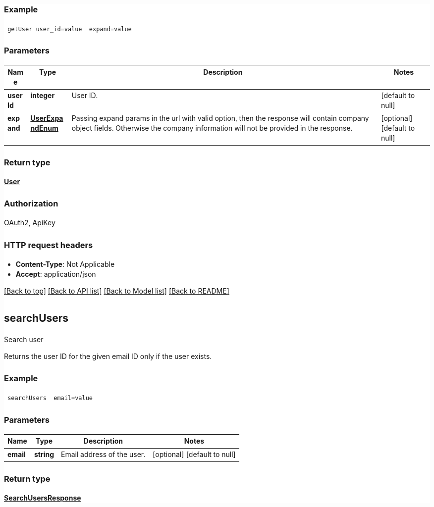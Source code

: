 ### Example

```bash
 getUser user_id=value  expand=value
```

### Parameters


Name | Type | Description  | Notes
------------- | ------------- | ------------- | -------------
 **userId** | **integer** | User ID. | [default to null]
 **expand** | [**UserExpandEnum**](.md) | Passing expand params in the url with valid option, then the response will contain company object fields. Otherwise the company information will not be provided in the response. | [optional] [default to null]

### Return type

[**User**](User.md)

### Authorization

[OAuth2](../README.md#OAuth2), [ApiKey](../README.md#ApiKey)

### HTTP request headers

- **Content-Type**: Not Applicable
- **Accept**: application/json

[[Back to top]](#) [[Back to API list]](../README.md#documentation-for-api-endpoints) [[Back to Model list]](../README.md#documentation-for-models) [[Back to README]](../README.md)


## searchUsers

Search user

Returns the user ID for the given email ID only if the user exists.

### Example

```bash
 searchUsers  email=value
```

### Parameters


Name | Type | Description  | Notes
------------- | ------------- | ------------- | -------------
 **email** | **string** | Email address of the user. | [optional] [default to null]

### Return type

[**SearchUsersResponse**](SearchUsersResponse.md)
